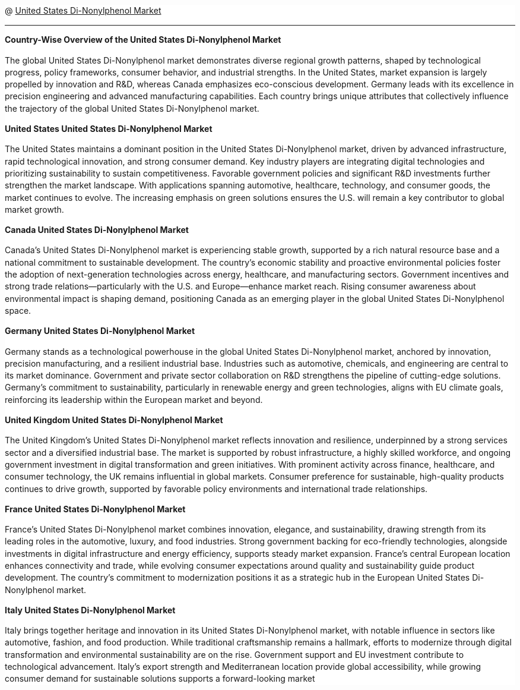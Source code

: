 @</strong> <a href="https://www.marketresearchintellect.com/ask-for-discount/?rid=947701&amp;utm_source=Github-April&amp;utm_medium=016">United States Di-Nonylphenol Market</a></p></blockquote><hr /><p class="" data-start="217" data-end="261"><strong data-start="217" data-end="261">Country-Wise Overview of the United States Di-Nonylphenol Market</strong></p><p class="" data-start="263" data-end="774">The global United States Di-Nonylphenol market demonstrates diverse regional growth patterns, shaped by technological progress, policy frameworks, consumer behavior, and industrial strengths. In the United States, market expansion is largely propelled by innovation and R&amp;D, whereas Canada emphasizes eco-conscious development. Germany leads with its excellence in precision engineering and advanced manufacturing capabilities. Each country brings unique attributes that collectively influence the trajectory of the global United States Di-Nonylphenol market.</p><p class="" data-start="776" data-end="1421"><strong data-start="776" data-end="805">United States United States Di-Nonylphenol Market</strong></p><p class="" data-start="776" data-end="1421">The United States maintains a dominant position in the United States Di-Nonylphenol market, driven by advanced infrastructure, rapid technological innovation, and strong consumer demand. Key industry players are integrating digital technologies and prioritizing sustainability to sustain competitiveness. Favorable government policies and significant R&amp;D investments further strengthen the market landscape. With applications spanning automotive, healthcare, technology, and consumer goods, the market continues to evolve. The increasing emphasis on green solutions ensures the U.S. will remain a key contributor to global market growth.</p><p class="" data-start="1423" data-end="2019"><strong data-start="1423" data-end="1445">Canada United States Di-Nonylphenol Market</strong></p><p class="" data-start="1423" data-end="2019">Canada&rsquo;s United States Di-Nonylphenol market is experiencing stable growth, supported by a rich natural resource base and a national commitment to sustainable development. The country&rsquo;s economic stability and proactive environmental policies foster the adoption of next-generation technologies across energy, healthcare, and manufacturing sectors. Government incentives and strong trade relations&mdash;particularly with the U.S. and Europe&mdash;enhance market reach. Rising consumer awareness about environmental impact is shaping demand, positioning Canada as an emerging player in the global United States Di-Nonylphenol space.</p><p class="" data-start="2021" data-end="2591"><strong data-start="2021" data-end="2044">Germany United States Di-Nonylphenol Market</strong></p><p class="" data-start="2021" data-end="2591">Germany stands as a technological powerhouse in the global United States Di-Nonylphenol market, anchored by innovation, precision manufacturing, and a resilient industrial base. Industries such as automotive, chemicals, and engineering are central to its market dominance. Government and private sector collaboration on R&amp;D strengthens the pipeline of cutting-edge solutions. Germany&rsquo;s commitment to sustainability, particularly in renewable energy and green technologies, aligns with EU climate goals, reinforcing its leadership within the European market and beyond.</p><p class="" data-start="2593" data-end="3221"><strong data-start="2593" data-end="2623">United Kingdom United States Di-Nonylphenol Market</strong></p><p class="" data-start="2593" data-end="3221">The United Kingdom&rsquo;s United States Di-Nonylphenol market reflects innovation and resilience, underpinned by a strong services sector and a diversified industrial base. The market is supported by robust infrastructure, a highly skilled workforce, and ongoing government investment in digital transformation and green initiatives. With prominent activity across finance, healthcare, and consumer technology, the UK remains influential in global markets. Consumer preference for sustainable, high-quality products continues to drive growth, supported by favorable policy environments and international trade relationships.</p><p class="" data-start="3223" data-end="3838"><strong data-start="3223" data-end="3245">France United States Di-Nonylphenol Market</strong></p><p class="" data-start="3223" data-end="3838">France&rsquo;s United States Di-Nonylphenol market combines innovation, elegance, and sustainability, drawing strength from its leading roles in the automotive, luxury, and food industries. Strong government backing for eco-friendly technologies, alongside investments in digital infrastructure and energy efficiency, supports steady market expansion. France&rsquo;s central European location enhances connectivity and trade, while evolving consumer expectations around quality and sustainability guide product development. The country&rsquo;s commitment to modernization positions it as a strategic hub in the European United States Di-Nonylphenol market.</p><p class="" data-start="3840" data-end="4422"><strong data-start="3840" data-end="3861">Italy United States Di-Nonylphenol Market</strong></p><p class="" data-start="3840" data-end="4422">Italy brings together heritage and innovation in its United States Di-Nonylphenol market, with notable influence in sectors like automotive, fashion, and food production. While traditional craftsmanship remains a hallmark, efforts to modernize through digital transformation and environmental sustainability are on the rise. Government support and EU investment contribute to technological advancement. Italy&rsquo;s export strength and Mediterranean location provide global accessibility, while growing consumer demand for sustainable solutions supports a forward-looking market